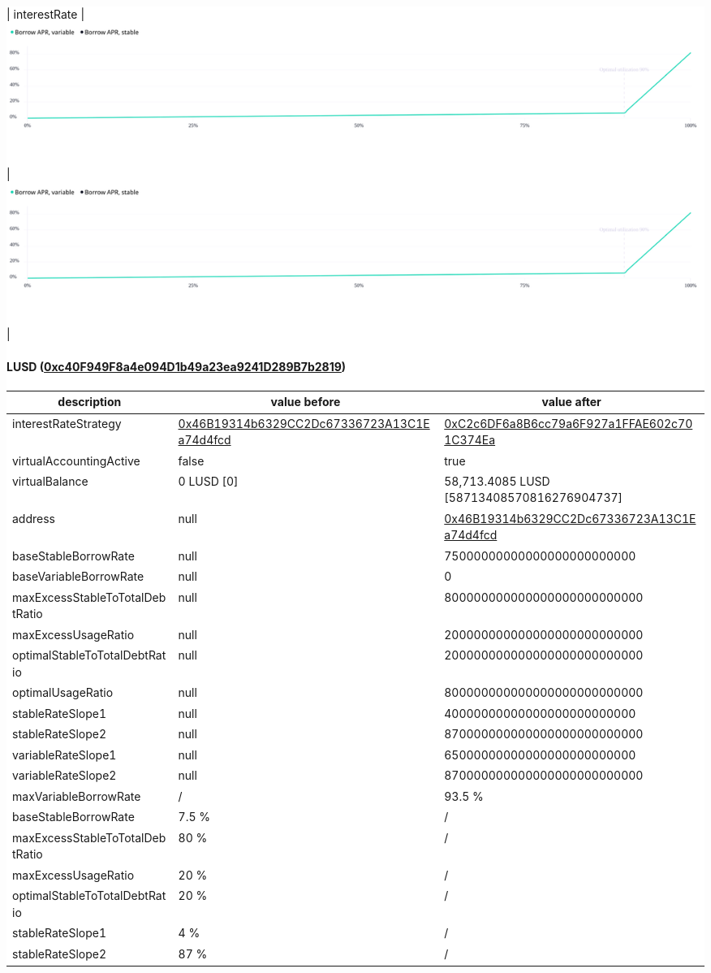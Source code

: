 | interestRate | ![before](/.assets/7e303f79d7e5490434e80994a606455b418413eb.svg) | ![after](/.assets/b756f485e0a4f77f2e519fa5fdeb44454e53900e.svg) |

#### LUSD ([0xc40F949F8a4e094D1b49a23ea9241D289B7b2819](https://optimistic.etherscan.io/address/0xc40F949F8a4e094D1b49a23ea9241D289B7b2819))

| description | value before | value after |
| --- | --- | --- |
| interestRateStrategy | [0x46B19314b6329CC2Dc67336723A13C1Ea74d4fcd](https://optimistic.etherscan.io/address/0x46B19314b6329CC2Dc67336723A13C1Ea74d4fcd) | [0xC2c6DF6a8B6cc79a6F927a1FFAE602c701C374Ea](https://optimistic.etherscan.io/address/0xC2c6DF6a8B6cc79a6F927a1FFAE602c701C374Ea) |
| virtualAccountingActive | false | true |
| virtualBalance | 0 LUSD [0] | 58,713.4085 LUSD [58713408570816276904737] |
| address | null | [0x46B19314b6329CC2Dc67336723A13C1Ea74d4fcd](https://optimistic.etherscan.io/address/0x46B19314b6329CC2Dc67336723A13C1Ea74d4fcd) |
| baseStableBorrowRate | null | 75000000000000000000000000 |
| baseVariableBorrowRate | null | 0 |
| maxExcessStableToTotalDebtRatio | null | 800000000000000000000000000 |
| maxExcessUsageRatio | null | 200000000000000000000000000 |
| optimalStableToTotalDebtRatio | null | 200000000000000000000000000 |
| optimalUsageRatio | null | 800000000000000000000000000 |
| stableRateSlope1 | null | 40000000000000000000000000 |
| stableRateSlope2 | null | 870000000000000000000000000 |
| variableRateSlope1 | null | 65000000000000000000000000 |
| variableRateSlope2 | null | 870000000000000000000000000 |
| maxVariableBorrowRate | / | 93.5 % |
| baseStableBorrowRate | 7.5 % | / |
| maxExcessStableToTotalDebtRatio | 80 % | / |
| maxExcessUsageRatio | 20 % | / |
| optimalStableToTotalDebtRatio | 20 % | / |
| stableRateSlope1 | 4 % | / |
| stableRateSlope2 | 87 % | / |